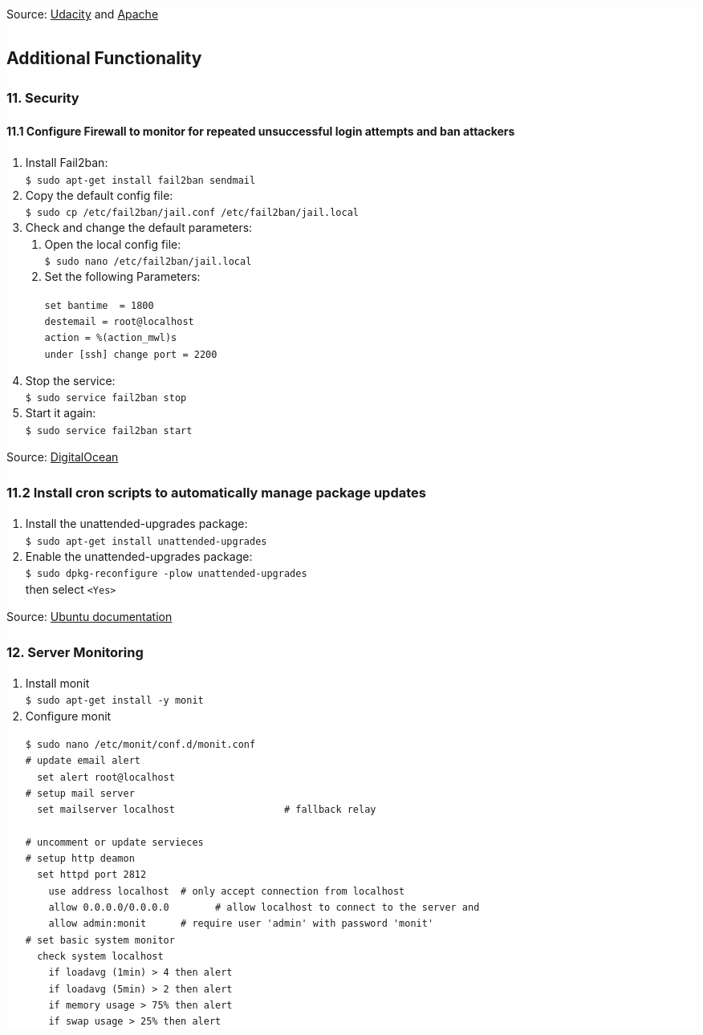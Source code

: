 Source: [Udacity][10.1] and [Apache][10.2]  

## Additional Functionality

### 11. Security

#### 11.1 Configure Firewall to monitor for repeated unsuccessful login attempts and ban attackers

1. Install Fail2ban:  
  `$ sudo apt-get install fail2ban sendmail`
2. Copy the default config file:  
  `$ sudo cp /etc/fail2ban/jail.conf /etc/fail2ban/jail.local`
3. Check and change the default parameters:  
    1. Open the local config file:  
      `$ sudo nano /etc/fail2ban/jail.local`
    2. Set the following Parameters:  
       ```  
       set bantime  = 1800  
       destemail = root@localhost  
       action = %(action_mwl)s  
       under [ssh] change port = 2200
       ```  
4. Stop the service:  
  `$ sudo service fail2ban stop`
5. Start it again:  
  `$ sudo service fail2ban start`

Source: [DigitalOcean][11.1]  
  
### 11.2 Install cron scripts to automatically manage package updates

1. Install the unattended-upgrades package:  
  `$ sudo apt-get install unattended-upgrades`
2. Enable the unattended-upgrades package:  
  `$ sudo dpkg-reconfigure -plow unattended-upgrades`  
  then select `<Yes>`

Source: [Ubuntu documentation][11.2]  

### 12. Server Monitoring

1. Install monit  
   `$ sudo apt-get install -y monit`  
2. Configure monit  
   ```
   $ sudo nano /etc/monit/conf.d/monit.conf
   # update email alert
     set alert root@localhost
   # setup mail server
     set mailserver localhost                   # fallback relay
                    
   # uncomment or update servieces
   # setup http deamon
     set httpd port 2812
       use address localhost  # only accept connection from localhost
       allow 0.0.0.0/0.0.0.0        # allow localhost to connect to the server and
       allow admin:monit      # require user 'admin' with password 'monit'
   # set basic system monitor
     check system localhost
       if loadavg (1min) > 4 then alert
       if loadavg (5min) > 2 then alert
       if memory usage > 75% then alert
       if swap usage > 25% then alert
   ```

[1]: https://www.udacity.com/account#!/development_environment "Instructions for SSH access to the instance"
[2]: https://www.digitalocean.com/community/tutorials/how-to-add-and-delete-users-on-an-ubuntu-14-04-vps "How To Add and Delete Users on an Ubuntu 14.04 VPS"
[2.2]: https://www.digitalocean.com/community/tutorials/how-to-configure-ssh-key-based-authentication-on-a-linux-server "How To Configure SSH Key-Based Authentication on a Linux Server"
[3]: http://askubuntu.com/questions/94102/what-is-the-difference-between-apt-get-update-and-upgrade "What is the difference between apt-get update and upgrade?"      
[4]: https://help.ubuntu.com/community/UbuntuTime#Using_the_Command_Line_.28terminal.29 "Ubuntu Time Management"
[5]: http://askubuntu.com/questions/16650/create-a-new-ssh-user-on-ubuntu-server "Create a new SSH user on Ubuntu Server"
[6]: https://help.ubuntu.com/community/UFW "UFW - Uncomplicated Firewall"
[7]: http://blog.udacity.com/2015/03/step-by-step-guide-install-lamp-linux-apache-mysql-python-ubuntu.html "A Step by Step Guide to Install LAMP (Linux, Apache, MySQL, Python) on Ubuntu"
[8]: https://www.digitalocean.com/community/tutorials/how-to-secure-postgresql-on-an-ubuntu-vps "How To Secure PostgreSQL on an Ubuntu VPS"  
[9.1]: https://help.github.com/articles/set-up-git/#platform-linux "Set Up Git for Linux"   
[9.2]: http://stackoverflow.com/questions/6142437/make-git-directory-web-inaccessible "Make .git directory web inaccessible"   
[9.3]: http://stackoverflow.com/questions/14695278/python-packages-not-installing-in-virtualenv-using-pip "python packages not installing in virtualenv using pip"
[10.1]: http://discussions.udacity.com/t/oauth-provider-callback-uris/20460 "OAuth Provider callback uris"
[10.2]: http://httpd.apache.org/docs/2.2/en/vhosts/name-based.html "Name-based Virtual Host Support"
[11.1]: https://www.digitalocean.com/community/tutorials/how-to-install-and-use-fail2ban-on-ubuntu-14-04 "How To Install and Use Fail2ban on Ubuntu 14.04"
[11.2]: https://help.ubuntu.com/community/AutomaticSecurityUpdates "AutomaticSecurityUpdates"  
[12]: https://www.digitalocean.com/community/tutorials/how-to-install-and-configure-monit "How To Install and Configure Monit"  